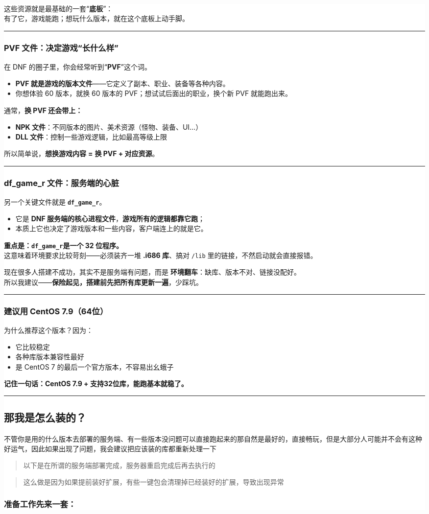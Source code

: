 这些资源就是最基础的一套“**底板**”：  
有了它，游戏能跑；想玩什么版本，就在这个底板上动手脚。

---

### PVF 文件：决定游戏“长什么样”

在 DNF 的圈子里，你会经常听到“**PVF**”这个词。

- **PVF 就是游戏的版本文件**——它定义了副本、职业、装备等各种内容。
- 你想体验 60 版本，就换 60 版本的 PVF；想试试后面出的职业，换个新 PVF 就能跑出来。

通常，**换 PVF 还会带上：**

- **NPK 文件**：不同版本的图片、美术资源（怪物、装备、UI…）
- **DLL 文件**：控制一些游戏逻辑，比如最高等级上限

所以简单说，**想换游戏内容**  **=**  **换 PVF + 对应资源**。

---

### df_game_r 文件：服务端的心脏

另一个关键文件就是 **​`df_game_r`​**​。

- 它是 **DNF 服务端的核心进程文件**，**游戏所有的逻辑都靠它跑**；
- 本质上它也决定了游戏版本和一些内容，客户端连上的就是它。

**重点是：**​**​`df_game_r`​**​ **是一个 32 位程序。**   
这意味着环境要求比较苛刻——必须装齐一堆  **.i686 库**、搞对 `/lib`​ 里的链接，不然启动就会直接报错。

现在很多人搭建不成功，其实不是服务端有问题，而是 **环境翻车**：缺库、版本不对、链接没配好。  
所以我建议——**保险起见，搭建前先把所有库更新一遍**，少踩坑。

---

### 建议用 CentOS 7.9（64位）

为什么推荐这个版本？因为：

- 它比较稳定
- 各种库版本兼容性最好
- 是 CentOS 7 的最后一个官方版本，不容易出幺蛾子

**记住一句话：CentOS 7.9 + 支持32位库，能跑基本就稳了。**

---

## 那我是怎么装的？

不管你是用的什么版本去部署的服务端、有一些版本没问题可以直接跑起来的那自然是最好的，直接畅玩，但是大部分人可能并不会有这种好运气，因此如果出现了问题，我会建议把应该装的库都重新处理一下

> 以下是在所谓的服务端部署完成，服务器重启完成后再去执行的

> 这么做是因为如果提前装好扩展，有些一键包会清理掉已经装好的扩展，导致出现异常

### 准备工作先来一套：
